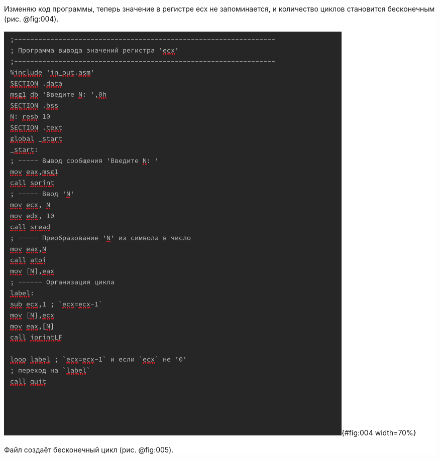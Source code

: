 Изменяю код программы, теперь значение в регистре ecx не запоминается, и количество циклов становится бесконечным (рис. @fig:004).

![Неправильный код программы](image/4.png){#fig:004 width=70%}

Файл создаёт бесконечный цикл (рис. @fig:005).
